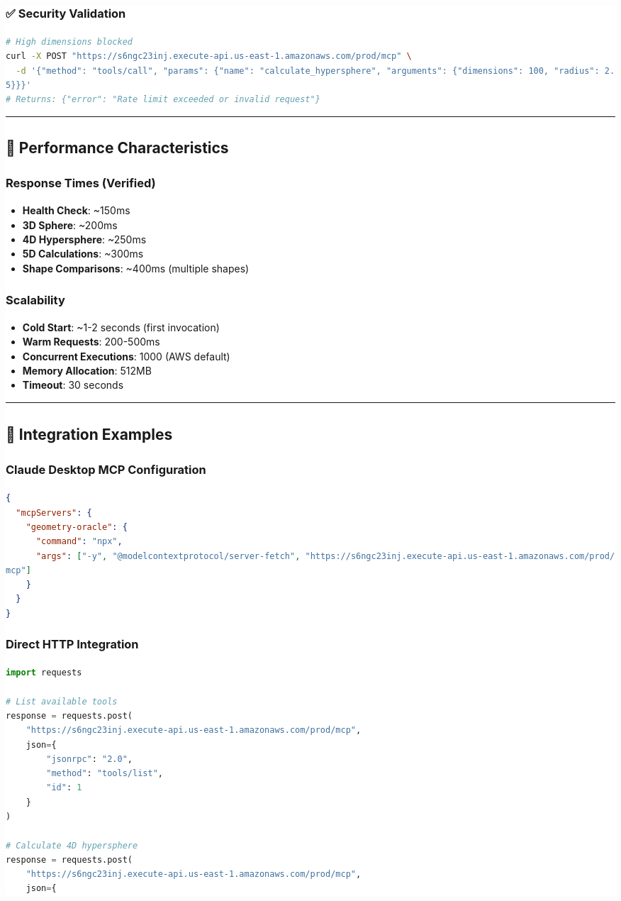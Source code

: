 ### **✅ Security Validation**
```bash
# High dimensions blocked
curl -X POST "https://s6ngc23inj.execute-api.us-east-1.amazonaws.com/prod/mcp" \
  -d '{"method": "tools/call", "params": {"name": "calculate_hypersphere", "arguments": {"dimensions": 100, "radius": 2.5}}}'
# Returns: {"error": "Rate limit exceeded or invalid request"}
```

---

## 🎯 **Performance Characteristics**

### **Response Times** (Verified)
- **Health Check**: ~150ms
- **3D Sphere**: ~200ms  
- **4D Hypersphere**: ~250ms
- **5D Calculations**: ~300ms
- **Shape Comparisons**: ~400ms (multiple shapes)

### **Scalability**
- **Cold Start**: ~1-2 seconds (first invocation)
- **Warm Requests**: 200-500ms
- **Concurrent Executions**: 1000 (AWS default)
- **Memory Allocation**: 512MB
- **Timeout**: 30 seconds

---

## 🔗 **Integration Examples**

### **Claude Desktop MCP Configuration**
```json
{
  "mcpServers": {
    "geometry-oracle": {
      "command": "npx",
      "args": ["-y", "@modelcontextprotocol/server-fetch", "https://s6ngc23inj.execute-api.us-east-1.amazonaws.com/prod/mcp"]
    }
  }
}
```

### **Direct HTTP Integration**
```python
import requests

# List available tools
response = requests.post(
    "https://s6ngc23inj.execute-api.us-east-1.amazonaws.com/prod/mcp",
    json={
        "jsonrpc": "2.0",
        "method": "tools/list",
        "id": 1
    }
)

# Calculate 4D hypersphere
response = requests.post(
    "https://s6ngc23inj.execute-api.us-east-1.amazonaws.com/prod/mcp", 
    json={
```